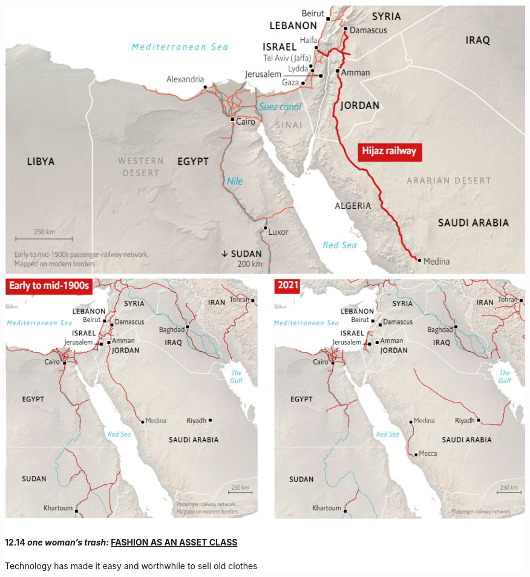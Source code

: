 ![](./images/_christmas-specials_2021_12_18_railway-lines-once-connected-the-middle-east-4.png)  
![](./images/_christmas-specials_2021_12_18_railway-lines-once-connected-the-middle-east-5.png)  

#### 12.14 _one woman’s trash:_ [FASHION AS AN ASSET CLASS](https://www.economist.com/christmas-specials/2021/12/18/fashion-as-an-asset-class)  
Technology has made it easy and worthwhile to sell old clothes  